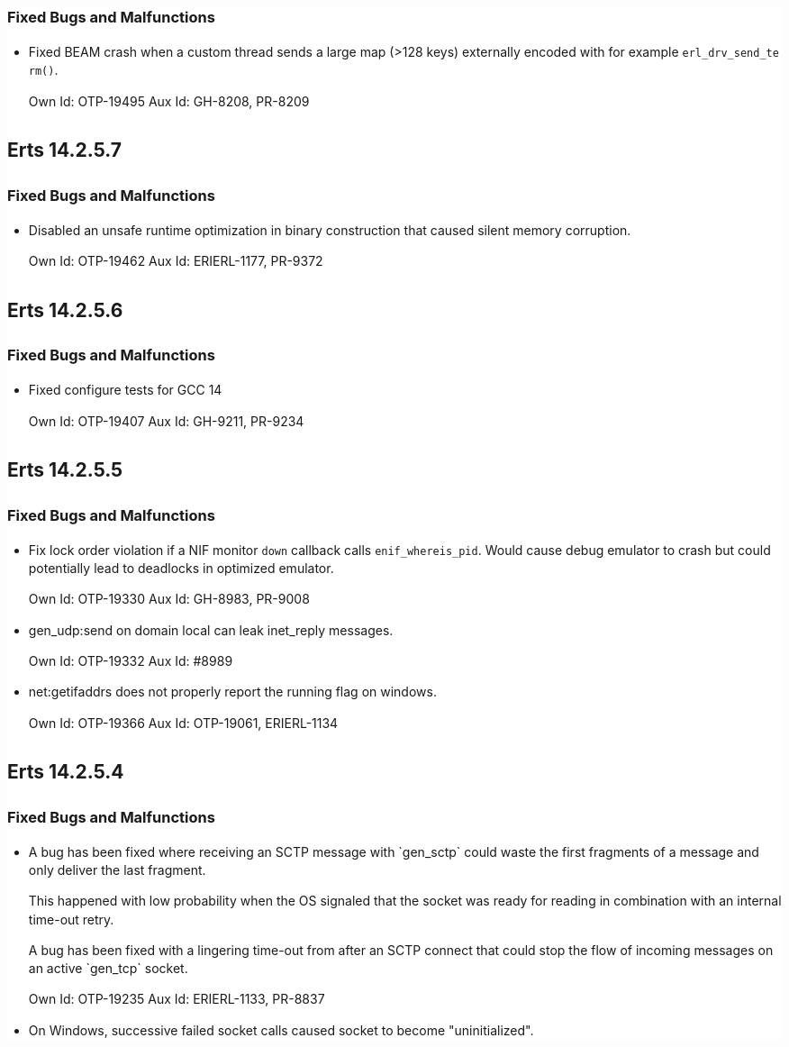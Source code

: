 ### Fixed Bugs and Malfunctions

* Fixed BEAM crash when a custom thread sends a large map (>128 keys) externally encoded with for example `erl_drv_send_term()`.

  Own Id: OTP-19495 Aux Id: GH-8208, PR-8209

## Erts 14.2.5.7

### Fixed Bugs and Malfunctions

* Disabled an unsafe runtime optimization in binary construction that caused silent memory corruption.

  Own Id: OTP-19462 Aux Id: ERIERL-1177, PR-9372

## Erts 14.2.5.6

### Fixed Bugs and Malfunctions

* Fixed configure tests for GCC 14

  Own Id: OTP-19407 Aux Id: GH-9211, PR-9234

## Erts 14.2.5.5

### Fixed Bugs and Malfunctions

* Fix lock order violation if a NIF monitor `down` callback calls `enif_whereis_pid`. Would cause debug emulator to crash but could potentially lead to deadlocks in optimized emulator.

  Own Id: OTP-19330 Aux Id: GH-8983, PR-9008
* gen_udp:send on domain local can leak inet_reply messages.

  Own Id: OTP-19332 Aux Id: #8989
* net:getifaddrs does not properly report the running flag on windows.

  Own Id: OTP-19366 Aux Id: OTP-19061, ERIERL-1134

## Erts 14.2.5.4

### Fixed Bugs and Malfunctions

* A bug has been fixed where receiving an SCTP message with \`gen_sctp\` could waste the first fragments of a message and only deliver the last fragment.

  This happened with low probability when the OS signaled that the socket was ready for reading in combination with an internal time-out retry.

  A bug has been fixed with a lingering time-out from after an SCTP connect that could stop the flow of incoming messages on an active \`gen_tcp\` socket.

  Own Id: OTP-19235 Aux Id: ERIERL-1133, PR-8837
* On Windows, successive failed socket calls caused socket to become "uninitialized".

